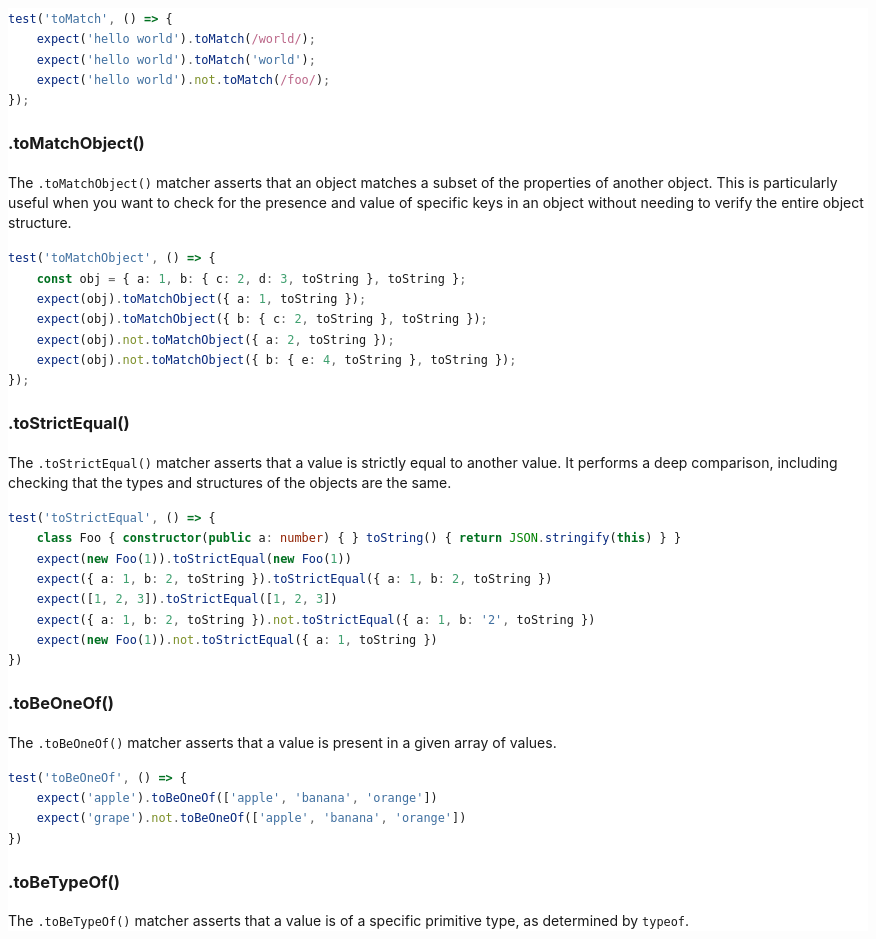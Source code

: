 ```typescript
test('toMatch', () => {
    expect('hello world').toMatch(/world/);
    expect('hello world').toMatch('world');
    expect('hello world').not.toMatch(/foo/);
});
```

### .toMatchObject()

The `.toMatchObject()` matcher asserts that an object matches a subset of the properties of another object. This is particularly useful when you want to check for the presence and value of specific keys in an object without needing to verify the entire object structure.

```typescript
test('toMatchObject', () => {
    const obj = { a: 1, b: { c: 2, d: 3, toString }, toString };
    expect(obj).toMatchObject({ a: 1, toString });
    expect(obj).toMatchObject({ b: { c: 2, toString }, toString });
    expect(obj).not.toMatchObject({ a: 2, toString });
    expect(obj).not.toMatchObject({ b: { e: 4, toString }, toString });
});
```

### .toStrictEqual()

The `.toStrictEqual()` matcher asserts that a value is strictly equal to another value. It performs a deep comparison, including checking that the types and structures of the objects are the same.

```typescript
test('toStrictEqual', () => {
    class Foo { constructor(public a: number) { } toString() { return JSON.stringify(this) } }
    expect(new Foo(1)).toStrictEqual(new Foo(1))
    expect({ a: 1, b: 2, toString }).toStrictEqual({ a: 1, b: 2, toString })
    expect([1, 2, 3]).toStrictEqual([1, 2, 3])
    expect({ a: 1, b: 2, toString }).not.toStrictEqual({ a: 1, b: '2', toString })
    expect(new Foo(1)).not.toStrictEqual({ a: 1, toString })
})
```

### .toBeOneOf()

The `.toBeOneOf()` matcher asserts that a value is present in a given array of values.

```typescript
test('toBeOneOf', () => {
    expect('apple').toBeOneOf(['apple', 'banana', 'orange'])
    expect('grape').not.toBeOneOf(['apple', 'banana', 'orange'])
})
```

### .toBeTypeOf()

The `.toBeTypeOf()` matcher asserts that a value is of a specific primitive type, as determined by `typeof`.
